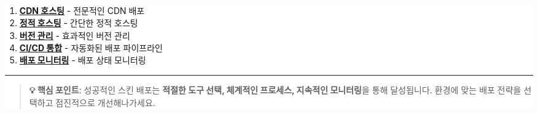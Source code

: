1. **[CDN 호스팅](./cdn-hosting.md)** - 전문적인 CDN 배포
2. **[정적 호스팅](./static-hosting.md)** - 간단한 정적 호스팅
3. **[버전 관리](./version-management.md)** - 효과적인 버전 관리
4. **[CI/CD 통합](./ci-cd-integration.md)** - 자동화된 배포 파이프라인
5. **[배포 모니터링](./monitoring-deployment.md)** - 배포 상태 모니터링

---

> **💡 핵심 포인트**: 성공적인 스킨 배포는 **적절한 도구 선택, 체계적인 프로세스, 지속적인 모니터링**을 통해 달성됩니다. 환경에 맞는 배포 전략을 선택하고 점진적으로 개선해나가세요.
